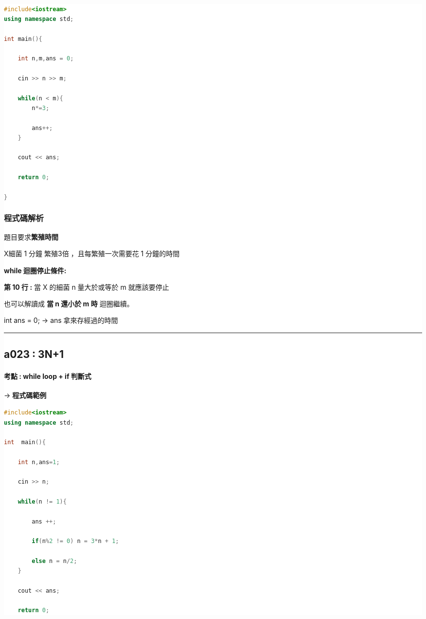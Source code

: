 ```cpp
#include<iostream>
using namespace std;

int main(){
	
	int n,m,ans = 0;
	
	cin >> n >> m;
	
	while(n < m){
		n*=3;
		
		ans++;
	}
	
	cout << ans;
	
	return 0;
	
} 
```

### **程式碼解析**

題目要求**繁殖時間**

X細菌 1 分鐘 繁殖3倍 ，且每繁殖一次需要花 1 分鐘的時間

**while 迴圈停止條件:**

**第 10 行 :** 當 X 的細菌 n 量大於或等於 m 就應該要停止 

也可以解讀成 **當 n 還小於 m 時** 迴圈繼續。

int ans = 0; -> ans 拿來存經過的時間

---

## a023 : 3N+1

#### **考點 : while loop + if 判斷式**

-> **程式碼範例**

```cpp
#include<iostream>
using namespace std;

int  main(){
	
	int n,ans=1;
	
	cin >> n;
	
	while(n != 1){
		
		ans ++;
		
		if(n%2 != 0) n = 3*n + 1;
		
		else n = n/2;
	}
	
	cout << ans;
	
	return 0;
```